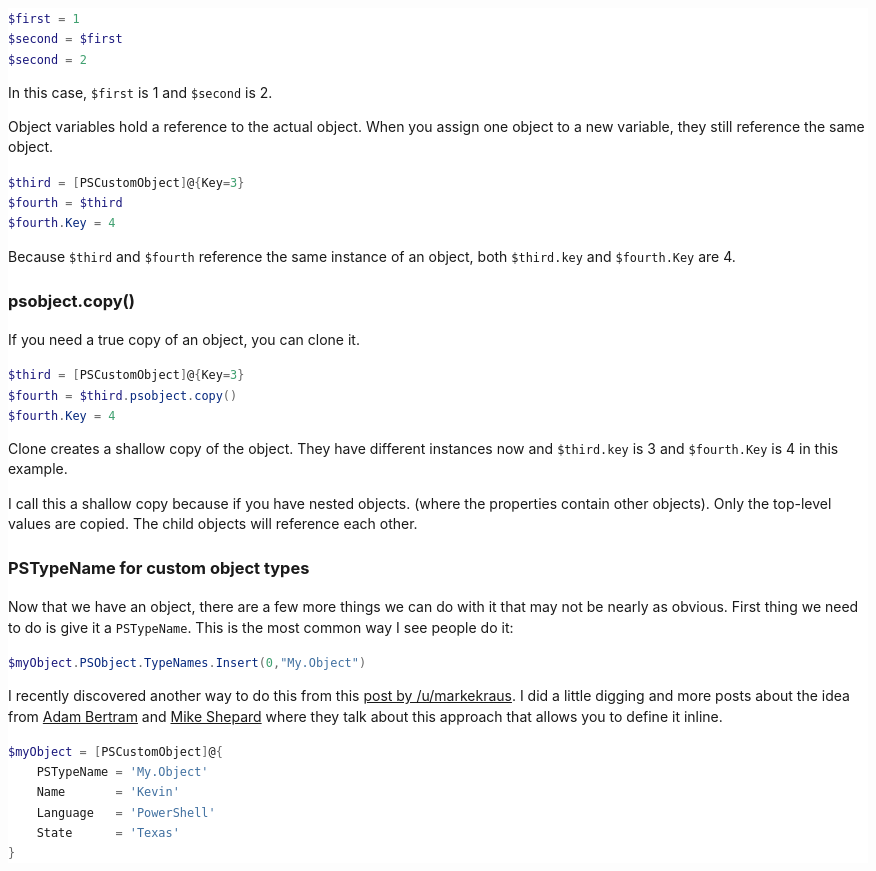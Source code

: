 ```powershell
$first = 1
$second = $first
$second = 2
```

In this case, `$first` is 1 and `$second` is 2.

Object variables hold a reference to the actual object. When you assign one object to a new
variable, they still reference the same object.

```powershell
$third = [PSCustomObject]@{Key=3}
$fourth = $third
$fourth.Key = 4
```

Because `$third` and `$fourth` reference the same instance of an object, both `$third.key` and
`$fourth.Key` are 4.

### psobject.copy()

If you need a true copy of an object, you can clone it.

```powershell
$third = [PSCustomObject]@{Key=3}
$fourth = $third.psobject.copy()
$fourth.Key = 4
```

Clone creates a shallow copy of the object. They have different instances now and `$third.key` is 3
and `$fourth.Key` is 4 in this example.

I call this a shallow copy because if you have nested objects. (where the properties contain other
objects). Only the top-level values are copied. The child objects will reference each other.

### PSTypeName for custom object types

Now that we have an object, there are a few more things we can do with it that may not be nearly as
obvious. First thing we need to do is give it a `PSTypeName`. This is the most common way I see
people do it:

```powershell
$myObject.PSObject.TypeNames.Insert(0,"My.Object")
```

I recently discovered another way to do this from this [post by /u/markekraus][post by /u/markekraus]. I did a little
digging and more posts about the idea from [Adam Bertram][Adam Bertram] and [Mike Shepard][Mike Shepard] where they talk
about this approach that allows you to define it inline.

```powershell
$myObject = [PSCustomObject]@{
    PSTypeName = 'My.Object'
    Name       = 'Kevin'
    Language   = 'PowerShell'
    State      = 'Texas'
}
```


[original version]: https://powershellexplained.com/2016-10-28-powershell-everything-you-wanted-to-know-about-pscustomobject/
[powershellexplained.com]: https://powershellexplained.com/
[@KevinMarquette]: https://twitter.com/KevinMarquette
[post by Boe Prox]: https://learn-PowerShell.net/2013/08/03/quick-hits-set-the-default-property-display-in-PowerShell-on-custom-objects/
[formatting file]: https://mcpmag.com/articles/2014/05/13/PowerShell-properties-part-3.aspx
[about_Functions_OutputTypeAttribute]: /powershell/module/microsoft.powershell.core/about/about_functions_outputtypeattribute
[The many ways to read and write to files]: https://powershellexplained.com/2017-03-18-Powershell-reading-and-saving-data-to-files
[post by /u/markekraus]: https://www.reddit.com/r/PowerShell/comments/590awc/is_it_possible_to_initialize_a_pscustoobject_with/
[Adam Bertram]: http://www.adamtheautomator.com/
[Mike Shepard]: https://powershellstation.com/2016/05/22/custom-objects-and-pstypename/
[psunplugged]: https://www.youtube.com/watch?v=Ab46gHXNm8Q
[Update-TypeData]: /powershell/module/microsoft.powershell.utility/update-typedata